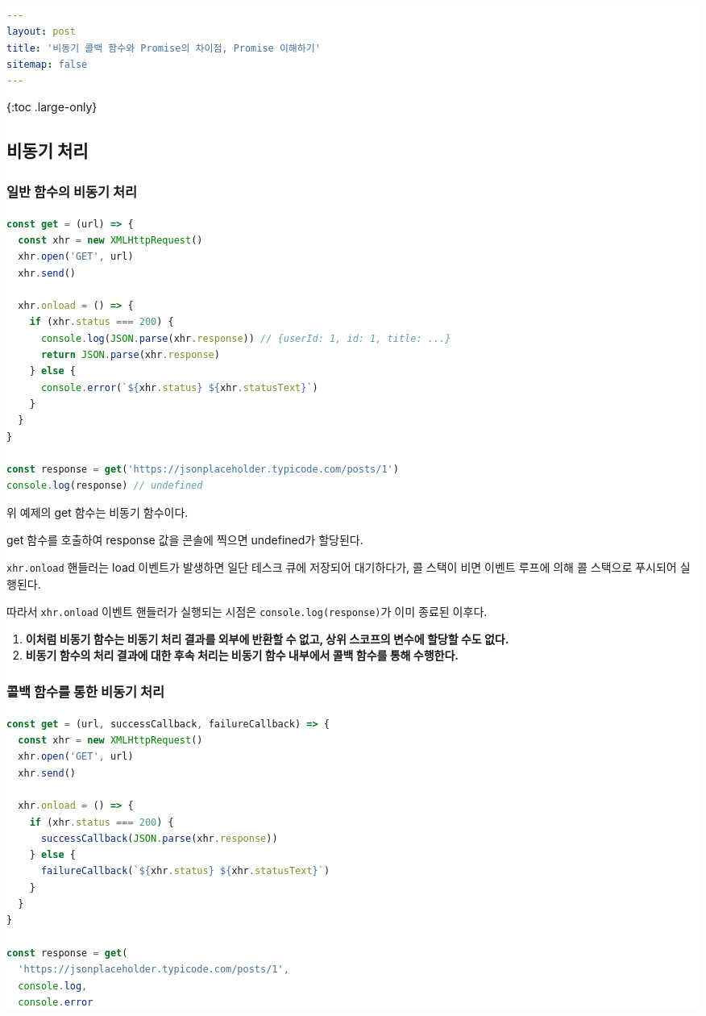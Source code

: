 ```yaml
---
layout: post
title: '비동기 콜백 함수와 Promise의 차이점, Promise 이해하기'
sitemap: false
---
```


{:toc .large-only}

## 비동기 처리

### 일반 함수의 비동기 처리

```js
const get = (url) => {
  const xhr = new XMLHttpRequest()
  xhr.open('GET', url)
  xhr.send()

  xhr.onload = () => {
    if (xhr.status === 200) {
      console.log(JSON.parse(xhr.response)) // {userId: 1, id: 1, title: ...}
      return JSON.parse(xhr.response)
    } else {
      console.error(`${xhr.status} ${xhr.statusText}`)
    }
  }
}

const response = get('https://jsonplaceholder.typicode.com/posts/1')
console.log(response) // undefined
```

위 예제의 get 함수는 비동기 함수이다.

get 함수를 호출하여 response 값을 콘솔에 찍으면 undefined가 할당된다.

`xhr.onload` 핸들러는 load 이벤트가 발생하면 일단 테스크 큐에 저장되어 대기하다가, 콜 스택이 비면 이벤트 루프에 의해 콜 스택으로 푸시되어 실행된다.

따라서 `xhr.onload` 이벤트 핸들러가 실행되는 시점은 `console.log(response)`가 이미 종료된 이후다.

1. **이처럼 비동기 함수는 비동기 처리 결과를 외부에 반환할 수 없고, 상위 스코프의 변수에 할당할 수도 없다.**
1. **비동기 함수의 처리 결과에 대한 후속 처리는 비동기 함수 내부에서 콜백 함수를 통해 수행한다.**

### 콜백 함수를 통한 비동기 처리

```js
const get = (url, successCallback, failureCallback) => {
  const xhr = new XMLHttpRequest()
  xhr.open('GET', url)
  xhr.send()

  xhr.onload = () => {
    if (xhr.status === 200) {
      successCallback(JSON.parse(xhr.response))
    } else {
      failureCallback(`${xhr.status} ${xhr.statusText}`)
    }
  }
}

const response = get(
  'https://jsonplaceholder.typicode.com/posts/1',
  console.log,
  console.error
```